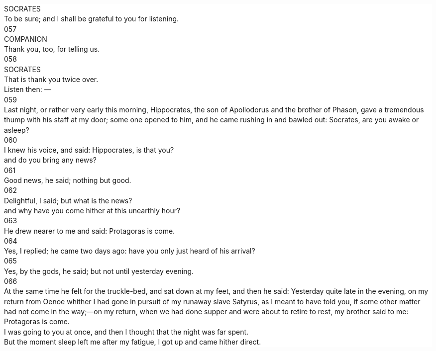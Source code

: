 <div class="speaker">SOCRATES</div>
<div class="speech_text">
<div class="sentence"> To be sure; and I shall be grateful to you for listening.</div>
</div>
</div>
<div class="speech">
<span class="ref"> 057 </span>
<div class="speaker">COMPANION</div>
<div class="speech_text">
<div class="sentence"> Thank you, too, for telling us.</div>
</div>
</div>
<div class="speech">
<span class="ref"> 058 </span>
<div class="speaker">SOCRATES</div>
<div class="speech_text">
<div class="sentence"> That is thank you twice over.</div><div class="sentence">Listen then: —</div>
</div>
</div>
<div class="text">
<span class="ref"> 059 </span>
<div class="sentence"> Last night, or rather very early this morning, Hippocrates, the son of Apollodorus and the brother of Phason, gave a tremendous thump with his staff at my door; some one opened to him, and he came rushing in and bawled out: Socrates, are you awake or asleep?</div>
</div>
<div class="text">
<span class="ref"> 060 </span>
<div class="sentence"> I knew his voice, and said: Hippocrates, is that you?</div><div class="sentence"> and do you bring any news?</div>
</div>
<div class="text">
<span class="ref"> 061 </span>
<div class="sentence"> Good news, he said; nothing but good.</div>
</div>
<div class="text">
<span class="ref"> 062 </span>
<div class="sentence"> Delightful, I said; but what is the news?</div><div class="sentence"> and why have you come hither at this unearthly hour?</div>
</div>
<div class="text">
<span class="ref"> 063 </span>
<div class="sentence"> He drew nearer to me and said: Protagoras is come.</div>
</div>
<div class="text">
<span class="ref"> 064 </span>
<div class="sentence"> Yes, I replied; he came two days ago: have you only just heard of his arrival?</div>
</div>
<div class="text">
<span class="ref"> 065 </span>
<div class="sentence"> Yes, by the gods, he said; but not until yesterday evening.</div>
</div>
<div class="text">
<span class="ref"> 066 </span>
<div class="sentence"> At the same time he felt for the truckle-bed, and sat down at my feet, and then he said: Yesterday quite late in the evening, on my return from Oenoe whither I had gone in pursuit of my runaway slave Satyrus, as I meant to have told you, if some other matter had not come in the way;—on my return, when we had done supper and were about to retire to rest, my brother said to me: Protagoras is come.</div><div class="sentence"> I was going to you at once, and then I thought that the night was far spent.</div><div class="sentence"> But the moment sleep left me after my fatigue, I got up and came hither direct.</div>
</div>
<div class="text">